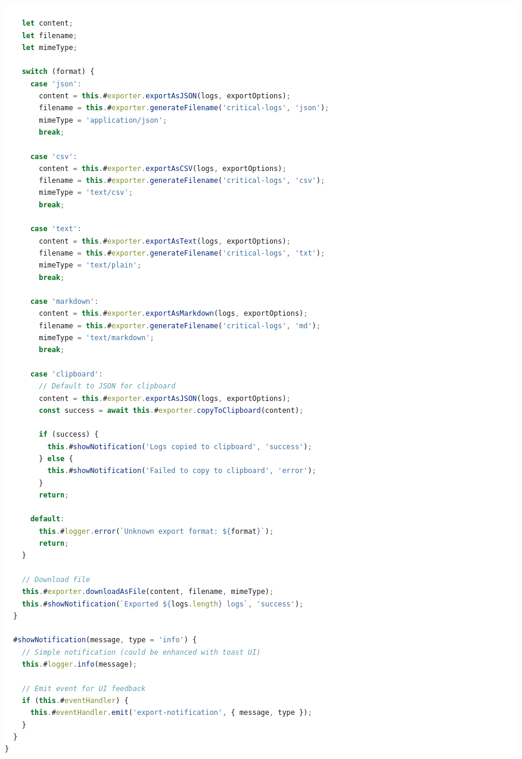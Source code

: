    ```javascript
       
       let content;
       let filename;
       let mimeType;
       
       switch (format) {
         case 'json':
           content = this.#exporter.exportAsJSON(logs, exportOptions);
           filename = this.#exporter.generateFilename('critical-logs', 'json');
           mimeType = 'application/json';
           break;
           
         case 'csv':
           content = this.#exporter.exportAsCSV(logs, exportOptions);
           filename = this.#exporter.generateFilename('critical-logs', 'csv');
           mimeType = 'text/csv';
           break;
           
         case 'text':
           content = this.#exporter.exportAsText(logs, exportOptions);
           filename = this.#exporter.generateFilename('critical-logs', 'txt');
           mimeType = 'text/plain';
           break;
           
         case 'markdown':
           content = this.#exporter.exportAsMarkdown(logs, exportOptions);
           filename = this.#exporter.generateFilename('critical-logs', 'md');
           mimeType = 'text/markdown';
           break;
           
         case 'clipboard':
           // Default to JSON for clipboard
           content = this.#exporter.exportAsJSON(logs, exportOptions);
           const success = await this.#exporter.copyToClipboard(content);
           
           if (success) {
             this.#showNotification('Logs copied to clipboard', 'success');
           } else {
             this.#showNotification('Failed to copy to clipboard', 'error');
           }
           return;
           
         default:
           this.#logger.error(`Unknown export format: ${format}`);
           return;
       }
       
       // Download file
       this.#exporter.downloadAsFile(content, filename, mimeType);
       this.#showNotification(`Exported ${logs.length} logs`, 'success');
     }
     
     #showNotification(message, type = 'info') {
       // Simple notification (could be enhanced with toast UI)
       this.#logger.info(message);
       
       // Emit event for UI feedback
       if (this.#eventHandler) {
         this.#eventHandler.emit('export-notification', { message, type });
       }
     }
   }
   ```